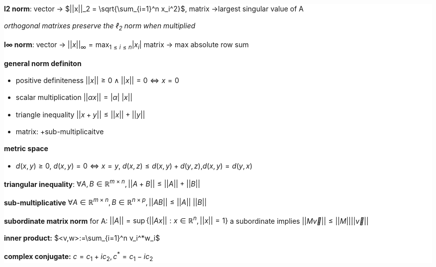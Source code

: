 
**l2 norm**: vector -> $||x||_2 = \sqrt{\sum_{i=1}^n x_i^2}$, matrix ->largest singular value of A




*orthogonal matrixes preserve the $\ell_2$ norm when multiplied*




**l$\infty$ norm**: vector -> $||x||_{\infty} = \max_{1\le i\le n}|x_i|$ matrix -> max absolute row sum




**general norm definiton**




- positive definiteness $||x|| \ge 0\wedge ||x|| = 0\iff x = 0$




- scalar multiplication $||\alpha x|| = |\alpha|\text{ }|x||$




- triangle inequality $||x + y||\le ||x|| + ||y||$




- matrix: +sub-multiplicaitve




**metric space**




- $d(x,y)\ge 0$, $d(x,y) = 0\iff x = y$, $d(x,z)\le d(x,y) + d(y,z)$,$d(x,y) = d(y,x)$




**triangular inequality**: $\forall A,B\in\mathbb{R}^{m\times n},||A+B||\le ||A|| + ||B||$




**sub-multiplicative** $\forall A\in\mathbb{R}^{m\times n},B\in\mathbb{R}^{n\times p},||AB||\le||A||\text{ }||B||$




**subordinate matrix norm** for A: $||A|| = \sup\{||Ax||:x\in\mathbb{R}^n,||x|| = 1\}$ a subordinate implies $||M\vec{v}||\le ||M||||\vec{v}||$




**inner product:** $<v,w>:=\sum_{i=1}^n v_i^*w_i$




**complex conjugate:** $c = c_1 + ic_2, c^* = c_1 - ic_2$


